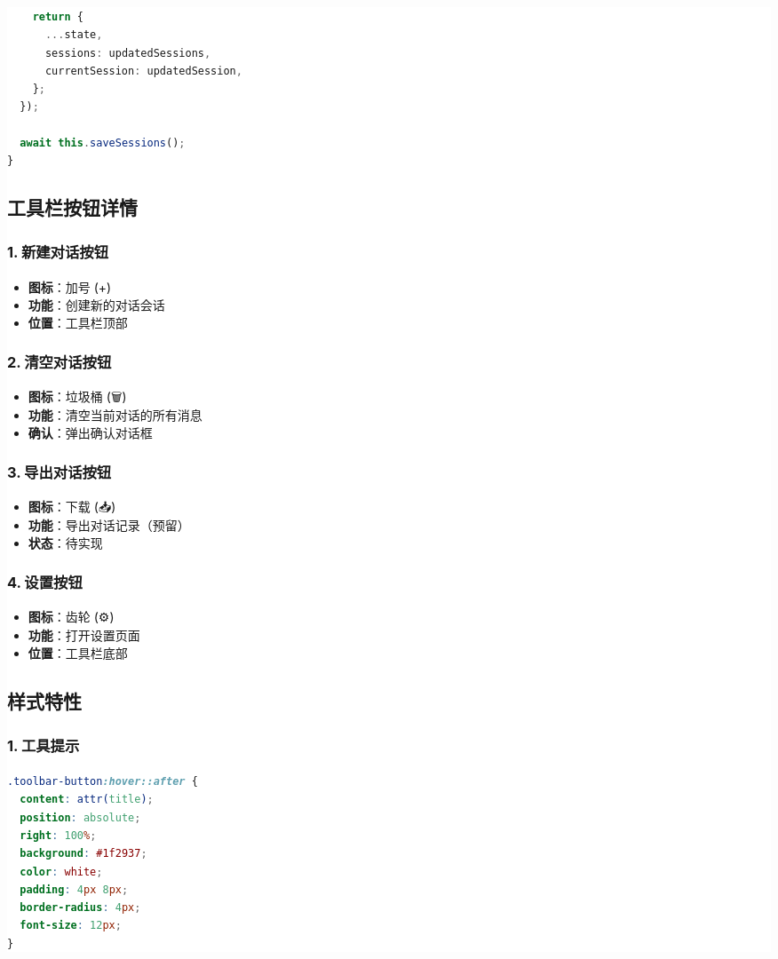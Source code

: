 ```typescript
    return {
      ...state,
      sessions: updatedSessions,
      currentSession: updatedSession,
    };
  });

  await this.saveSessions();
}
```

## 工具栏按钮详情

### 1. 新建对话按钮
- **图标**：加号 (+)
- **功能**：创建新的对话会话
- **位置**：工具栏顶部

### 2. 清空对话按钮
- **图标**：垃圾桶 (🗑️)
- **功能**：清空当前对话的所有消息
- **确认**：弹出确认对话框

### 3. 导出对话按钮
- **图标**：下载 (📥)
- **功能**：导出对话记录（预留）
- **状态**：待实现

### 4. 设置按钮
- **图标**：齿轮 (⚙️)
- **功能**：打开设置页面
- **位置**：工具栏底部

## 样式特性

### 1. 工具提示
```css
.toolbar-button:hover::after {
  content: attr(title);
  position: absolute;
  right: 100%;
  background: #1f2937;
  color: white;
  padding: 4px 8px;
  border-radius: 4px;
  font-size: 12px;
}
```
